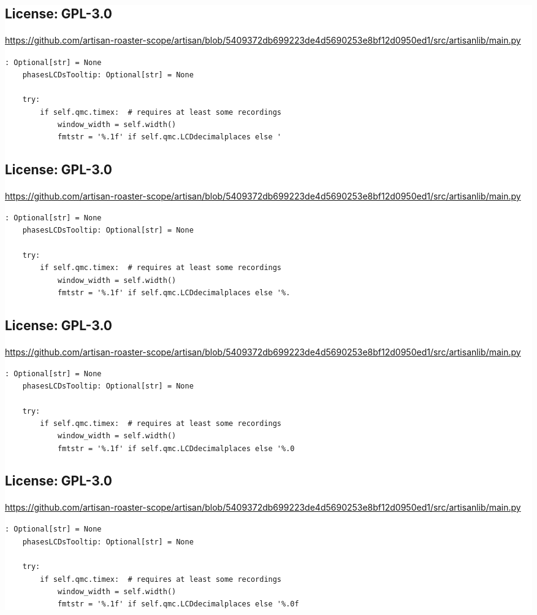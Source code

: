 
## License: GPL-3.0
https://github.com/artisan-roaster-scope/artisan/blob/5409372db699223de4d5690253e8bf12d0950ed1/src/artisanlib/main.py

```
: Optional[str] = None
    phasesLCDsTooltip: Optional[str] = None

    try:
        if self.qmc.timex:  # requires at least some recordings
            window_width = self.width()
            fmtstr = '%.1f' if self.qmc.LCDdecimalplaces else '
```


## License: GPL-3.0
https://github.com/artisan-roaster-scope/artisan/blob/5409372db699223de4d5690253e8bf12d0950ed1/src/artisanlib/main.py

```
: Optional[str] = None
    phasesLCDsTooltip: Optional[str] = None

    try:
        if self.qmc.timex:  # requires at least some recordings
            window_width = self.width()
            fmtstr = '%.1f' if self.qmc.LCDdecimalplaces else '%.
```


## License: GPL-3.0
https://github.com/artisan-roaster-scope/artisan/blob/5409372db699223de4d5690253e8bf12d0950ed1/src/artisanlib/main.py

```
: Optional[str] = None
    phasesLCDsTooltip: Optional[str] = None

    try:
        if self.qmc.timex:  # requires at least some recordings
            window_width = self.width()
            fmtstr = '%.1f' if self.qmc.LCDdecimalplaces else '%.0
```


## License: GPL-3.0
https://github.com/artisan-roaster-scope/artisan/blob/5409372db699223de4d5690253e8bf12d0950ed1/src/artisanlib/main.py

```
: Optional[str] = None
    phasesLCDsTooltip: Optional[str] = None

    try:
        if self.qmc.timex:  # requires at least some recordings
            window_width = self.width()
            fmtstr = '%.1f' if self.qmc.LCDdecimalplaces else '%.0f
```

